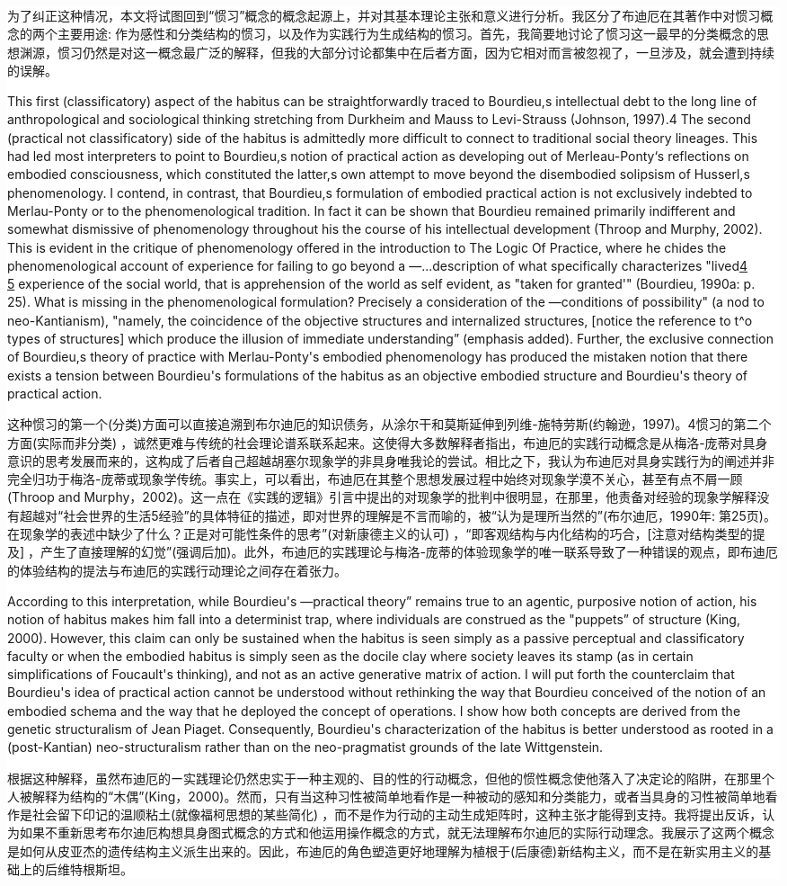 为了纠正这种情况，本文将试图回到“惯习”概念的概念起源上，并对其基本理论主张和意义进行分析。我区分了布迪厄在其著作中对惯习概念的两个主要用途: 作为感性和分类结构的惯习，以及作为实践行为生成结构的惯习。首先，我简要地讨论了惯习这一最早的分类概念的思想渊源，惯习仍然是对这一概念最广泛的解释，但我的大部分讨论都集中在后者方面，因为它相对而言被忽视了，一旦涉及，就会遭到持续的误解。

This first (classificatory) aspect of the habitus can be straightforwardly traced to Bourdieu,s intellectual debt to the long line of anthropological and sociological thinking stretching from Durkheim and Mauss to Levi-Strauss (Johnson, 1997).4 The second (practical not classificatory) side of the habitus is admittedly more difficult to connect to traditional social theory lineages. This had led most interpreters to point to Bourdieu,s notion of practical action as developing out of Merleau-Ponty‘s reflections on embodied consciousness, which constituted the latter,s own attempt to move beyond the disembodied solipsism of Husserl,s phenomenology. I contend, in contrast, that Bourdieu,s formulation of embodied practical action is not exclusively indebted to Merlau-Ponty or to the phenomenological tradition. In fact it can be shown that Bourdieu remained primarily indifferent and somewhat dismissive of phenomenology throughout his the course of his intellectual development (Throop and Murphy, 2002). This is evident in the critique of phenomenology offered in the introduction to The Logic Of Practice, where he chides the phenomenological account of experience for failing to go beyond a —...description of what specifically characterizes "lived[4](file:///F:/book/html/Lizardo,%20Omar_Words.htm#bookmark5) [5](file:///F:/book/html/Lizardo,%20Omar_Words.htm#bookmark6) experience of the social world, that is apprehension of the world as self evident, as "taken for granted'" (Bourdieu, 1990a: p. 25). What is missing in the phenomenological formulation? Precisely a consideration of the —conditions of possibility" (a nod to neo-Kantianism), "namely, the coincidence of the objective structures and internalized structures, [notice the reference to t^o types of structures] which produce the illusion of immediate understanding” (emphasis added). Further, the exclusive connection of Bourdieu,s theory of practice with Merlau-Ponty's embodied phenomenology has produced the mistaken notion that there exists a tension between Bourdieu's formulations of the habitus as an objective embodied structure and Bourdieu's theory of practical action.

这种惯习的第一个(分类)方面可以直接追溯到布尔迪厄的知识债务，从涂尔干和莫斯延伸到列维-施特劳斯(约翰逊，1997)。4惯习的第二个方面(实际而非分类) ，诚然更难与传统的社会理论谱系联系起来。这使得大多数解释者指出，布迪厄的实践行动概念是从梅洛-庞蒂对具身意识的思考发展而来的，这构成了后者自己超越胡塞尔现象学的非具身唯我论的尝试。相比之下，我认为布迪厄对具身实践行为的阐述并非完全归功于梅洛-庞蒂或现象学传统。事实上，可以看出，布迪厄在其整个思想发展过程中始终对现象学漠不关心，甚至有点不屑一顾(Throop and Murphy，2002)。这一点在《实践的逻辑》引言中提出的对现象学的批判中很明显，在那里，他责备对经验的现象学解释没有超越对“社会世界的生活5经验”的具体特征的描述，即对世界的理解是不言而喻的，被“认为是理所当然的”(布尔迪厄，1990年: 第25页)。在现象学的表述中缺少了什么？正是对可能性条件的思考”(对新康德主义的认可) ，“即客观结构与内化结构的巧合，[注意对结构类型的提及] ，产生了直接理解的幻觉”(强调后加)。此外，布迪厄的实践理论与梅洛-庞蒂的体验现象学的唯一联系导致了一种错误的观点，即布迪厄的体验结构的提法与布迪厄的实践行动理论之间存在着张力。

According to this interpretation, while Bourdieu's —practical theory” remains true to an agentic, purposive notion of action, his notion of habitus makes him fall into a determinist trap, where individuals are construed as the "puppets” of structure (King, 2000). However, this claim can only be sustained when the habitus is seen simply as a passive perceptual and classificatory faculty or when the embodied habitus is simply seen as the docile clay where society leaves its stamp (as in certain simplifications of Foucault's thinking), and not as an active generative matrix of action. I will put forth the counterclaim that Bourdieu's idea of practical action cannot be understood without rethinking the way that Bourdieu conceived of the notion of an embodied schema and the way that he deployed the concept of operations. I show how both concepts are derived from the genetic structuralism of Jean Piaget. Consequently, Bourdieu's characterization of the habitus is better understood as rooted in a (post-Kantian) neo-structuralism rather than on the neo-pragmatist grounds of the late Wittgenstein.

根据这种解释，虽然布迪厄的ー实践理论仍然忠实于一种主观的、目的性的行动概念，但他的惯性概念使他落入了决定论的陷阱，在那里个人被解释为结构的“木偶”(King，2000)。然而，只有当这种习性被简单地看作是一种被动的感知和分类能力，或者当具身的习性被简单地看作是社会留下印记的温顺粘土(就像福柯思想的某些简化) ，而不是作为行动的主动生成矩阵时，这种主张才能得到支持。我将提出反诉，认为如果不重新思考布尔迪厄构想具身图式概念的方式和他运用操作概念的方式，就无法理解布尔迪厄的实际行动理念。我展示了这两个概念是如何从皮亚杰的遗传结构主义派生出来的。因此，布迪厄的角色塑造更好地理解为植根于(后康德)新结构主义，而不是在新实用主义的基础上的后维特根斯坦。

